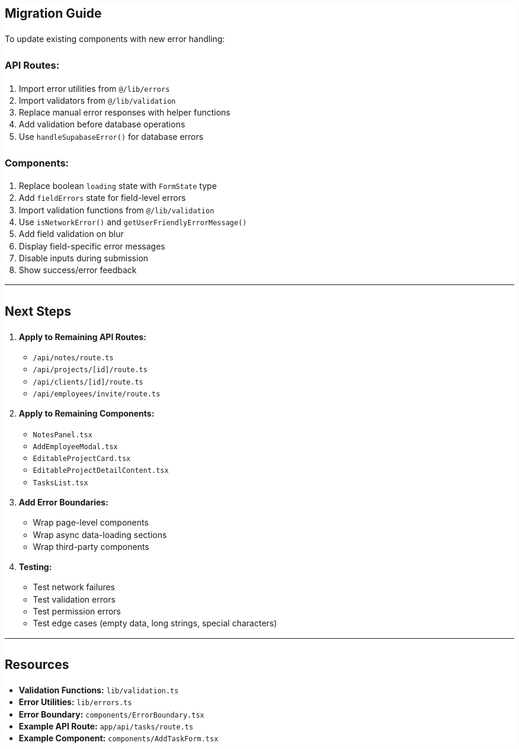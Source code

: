 ## Migration Guide

To update existing components with new error handling:

### API Routes:
1. Import error utilities from `@/lib/errors`
2. Import validators from `@/lib/validation`
3. Replace manual error responses with helper functions
4. Add validation before database operations
5. Use `handleSupabaseError()` for database errors

### Components:
1. Replace boolean `loading` state with `FormState` type
2. Add `fieldErrors` state for field-level errors
3. Import validation functions from `@/lib/validation`
4. Use `isNetworkError()` and `getUserFriendlyErrorMessage()`
5. Add field validation on blur
6. Display field-specific error messages
7. Disable inputs during submission
8. Show success/error feedback

---

## Next Steps

1. **Apply to Remaining API Routes:**
   - `/api/notes/route.ts`
   - `/api/projects/[id]/route.ts`
   - `/api/clients/[id]/route.ts`
   - `/api/employees/invite/route.ts`

2. **Apply to Remaining Components:**
   - `NotesPanel.tsx`
   - `AddEmployeeModal.tsx`
   - `EditableProjectCard.tsx`
   - `EditableProjectDetailContent.tsx`
   - `TasksList.tsx`

3. **Add Error Boundaries:**
   - Wrap page-level components
   - Wrap async data-loading sections
   - Wrap third-party components

4. **Testing:**
   - Test network failures
   - Test validation errors
   - Test permission errors
   - Test edge cases (empty data, long strings, special characters)

---

## Resources

- **Validation Functions:** `lib/validation.ts`
- **Error Utilities:** `lib/errors.ts`
- **Error Boundary:** `components/ErrorBoundary.tsx`
- **Example API Route:** `app/api/tasks/route.ts`
- **Example Component:** `components/AddTaskForm.tsx`
